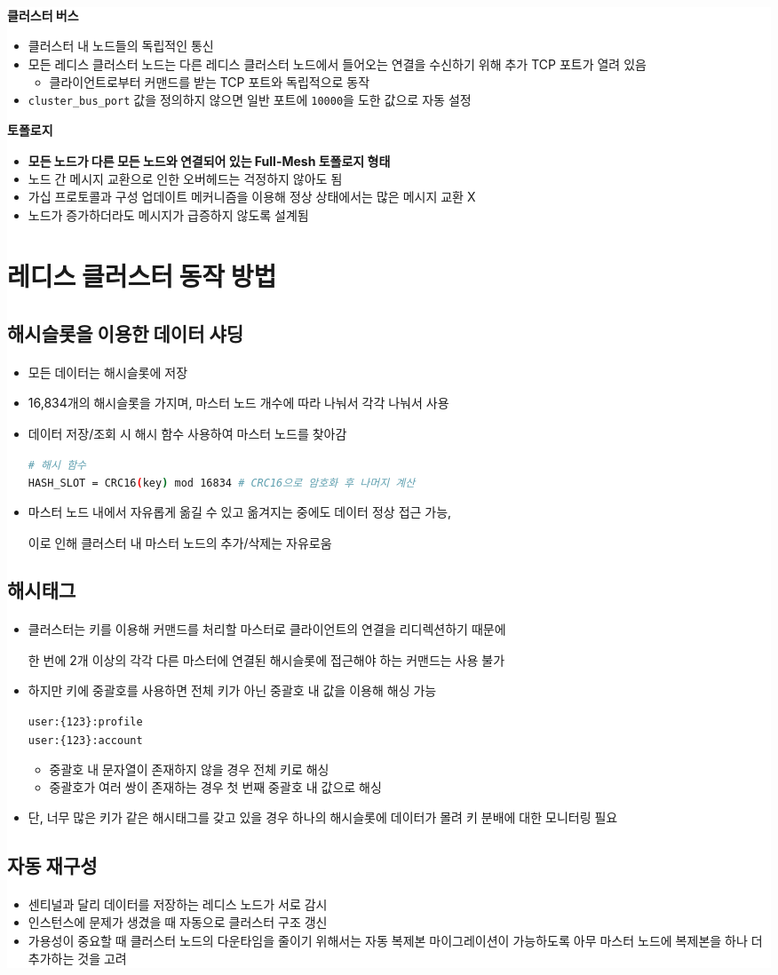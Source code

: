 **클러스터 버스**

- 클러스터 내 노드들의 독립적인 통신
- 모든 레디스 클러스터 노드는 다른 레디스 클러스터 노드에서 들어오는 연결을 수신하기 위해 추가 TCP 포트가 열려 있음
    - 클라이언트로부터 커맨드를 받는 TCP 포트와 독립적으로 동작
- `cluster_bus_port` 값을 정의하지 않으면 일반 포트에 `10000`을 도한 값으로 자동 설정

**토폴로지**

- **모든 노드가 다른 모든 노드와 연결되어 있는 Full-Mesh 토폴로지 형태**
- 노드 간 메시지 교환으로 인한 오버헤드는 걱정하지 않아도 됨
- 가십 프로토콜과 구성 업데이트 메커니즘을 이용해 정상 상태에서는 많은 메시지 교환 X
- 노드가 증가하더라도 메시지가 급증하지 않도록 설계됨

# 레디스 클러스터 동작 방법

## 해시슬롯을 이용한 데이터 샤딩

- 모든 데이터는 해시슬롯에 저장
- 16,834개의 해시슬롯을 가지며, 마스터 노드 개수에 따라 나눠서 각각 나눠서 사용
- 데이터 저장/조회 시 해시 함수 사용하여 마스터 노드를 찾아감
    
    ```bash
    # 해시 함수
    HASH_SLOT = CRC16(key) mod 16834 # CRC16으로 암호화 후 나머지 계산
    ```
    
- 마스터 노드 내에서 자유롭게 옮길 수 있고 옮겨지는 중에도 데이터 정상 접근 가능,
    
    이로 인해 클러스터 내 마스터 노드의 추가/삭제는 자유로움
    

## 해시태그

- 클러스터는 키를 이용해 커맨드를 처리할 마스터로 클라이언트의 연결을 리디렉션하기 때문에
    
    한 번에 2개 이상의 각각 다른 마스터에 연결된 해시슬롯에 접근해야 하는 커맨드는 사용 불가
    
- 하지만 키에 중괄호를 사용하면 전체 키가 아닌 중괄호 내 값을 이용해 해싱 가능
    
    ```bash
    user:{123}:profile
    user:{123}:account
    ```
    
    - 중괄호 내 문자열이 존재하지 않을 경우 전체 키로 해싱
    - 중괄호가 여러 쌍이 존재하는 경우 첫 번째 중괄호 내 값으로 해싱
- 단, 너무 많은 키가 같은 해시태그를 갖고 있을 경우 하나의 해시슬롯에 데이터가 몰려 키 분배에 대한 모니터링 필요

## 자동 재구성

- 센티널과 달리 데이터를 저장하는 레디스 노드가 서로 감시
- 인스턴스에 문제가 생겼을 때 자동으로 클러스터 구조 갱신
- 가용성이 중요할 때 클러스터 노드의 다운타임을 줄이기 위해서는 자동 복제본 마이그레이션이 가능하도록 아무 마스터 노드에 복제본을 하나 더 추가하는 것을 고려
